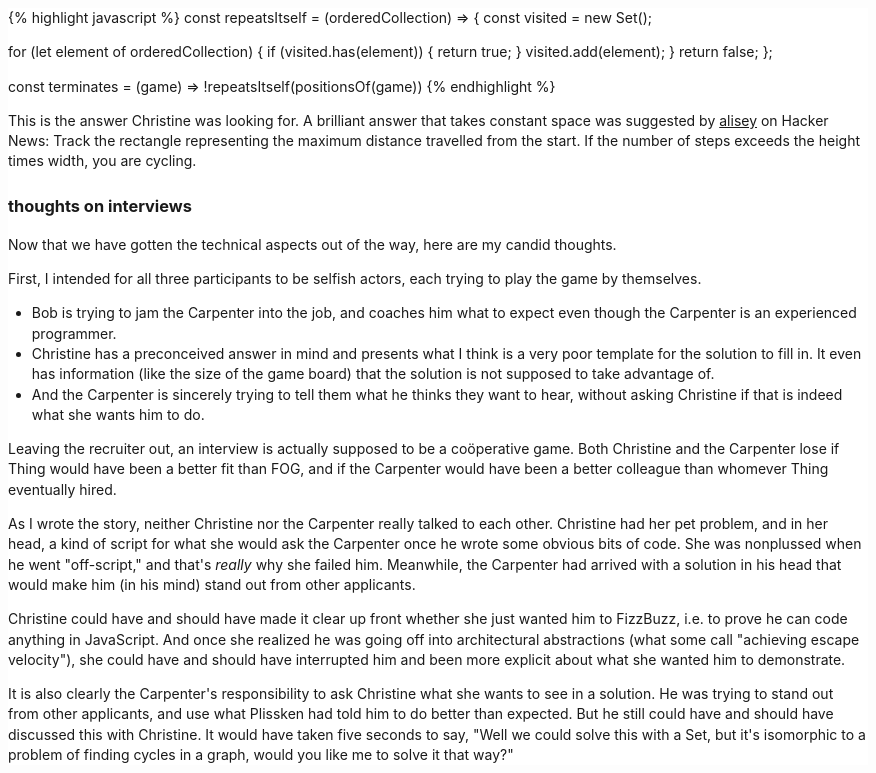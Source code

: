 {% highlight javascript %}
const repeatsItself = (orderedCollection) => {
  const visited = new Set();
  
  for (let element of orderedCollection) {
    if (visited.has(element)) {
      return true;
    }
    visited.add(element);
  }
  return false;
};

const terminates = (game) =>
  !repeatsItself(positionsOf(game))
{% endhighlight %}

This is the answer Christine was looking for. A brilliant answer that takes constant space was suggested by [alisey](https://news.ycombinator.com/user?id=alisey) on Hacker News: Track the rectangle representing the maximum distance travelled from the start. If the number of steps exceeds the height times width, you are cycling.

### thoughts on interviews

Now that we have gotten the technical aspects out of the way, here are my candid thoughts.

First, I intended for all three participants to be selfish actors, each trying to play the game by themselves.

- Bob is trying to jam the Carpenter into the job, and coaches him what to expect even though the Carpenter is an experienced programmer.
- Christine has a preconceived answer in mind and presents what I think is a very poor template for the solution to fill in. It even has information (like the size of the game board) that the solution is not supposed to take advantage of.
- And the Carpenter is sincerely trying to tell them what he thinks they want to hear, without asking Christine if that is indeed what she wants him to do.

Leaving the recruiter out, an interview is actually supposed to be a coöperative game. Both Christine and the Carpenter lose if Thing would have been a better fit than FOG, and if the Carpenter would have been a better colleague than whomever Thing eventually hired.

As I wrote the story, neither Christine nor the Carpenter really talked to each other. Christine had her pet problem, and in her head, a kind of script for what she would ask the Carpenter once he wrote some obvious bits of code. She was nonplussed when he went "off-script," and that's *really* why she failed him. Meanwhile, the Carpenter had arrived with a solution in his head that would make him (in his mind) stand out from other applicants.

Christine could have and should have made it clear up front whether she just wanted him to FizzBuzz, i.e. to prove he can code anything in JavaScript. And once she realized he was going off into architectural abstractions (what some call "achieving escape velocity"), she could have and should have interrupted him and been more explicit about what she wanted him to demonstrate.

It is also clearly the Carpenter's responsibility to ask Christine what she wants to see in a solution. He was trying to stand out from other applicants, and use what Plissken had told him to do better than expected. But he still could have and should have discussed this with Christine. It would have taken five seconds to say, "Well we could solve this with a Set, but it's isomorphic to a problem of finding cycles in a graph, would you like me to solve it that way?"
